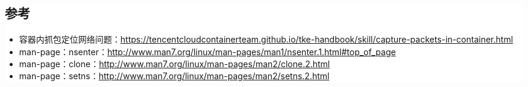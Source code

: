 ## 参考

- 容器内抓包定位网络问题：https://tencentcloudcontainerteam.github.io/tke-handbook/skill/capture-packets-in-container.html
- man-page：nsenter：http://www.man7.org/linux/man-pages/man1/nsenter.1.html#top_of_page
- man-page：clone：http://www.man7.org/linux/man-pages/man2/clone.2.html
- man-page：setns：http://www.man7.org/linux/man-pages/man2/setns.2.html

